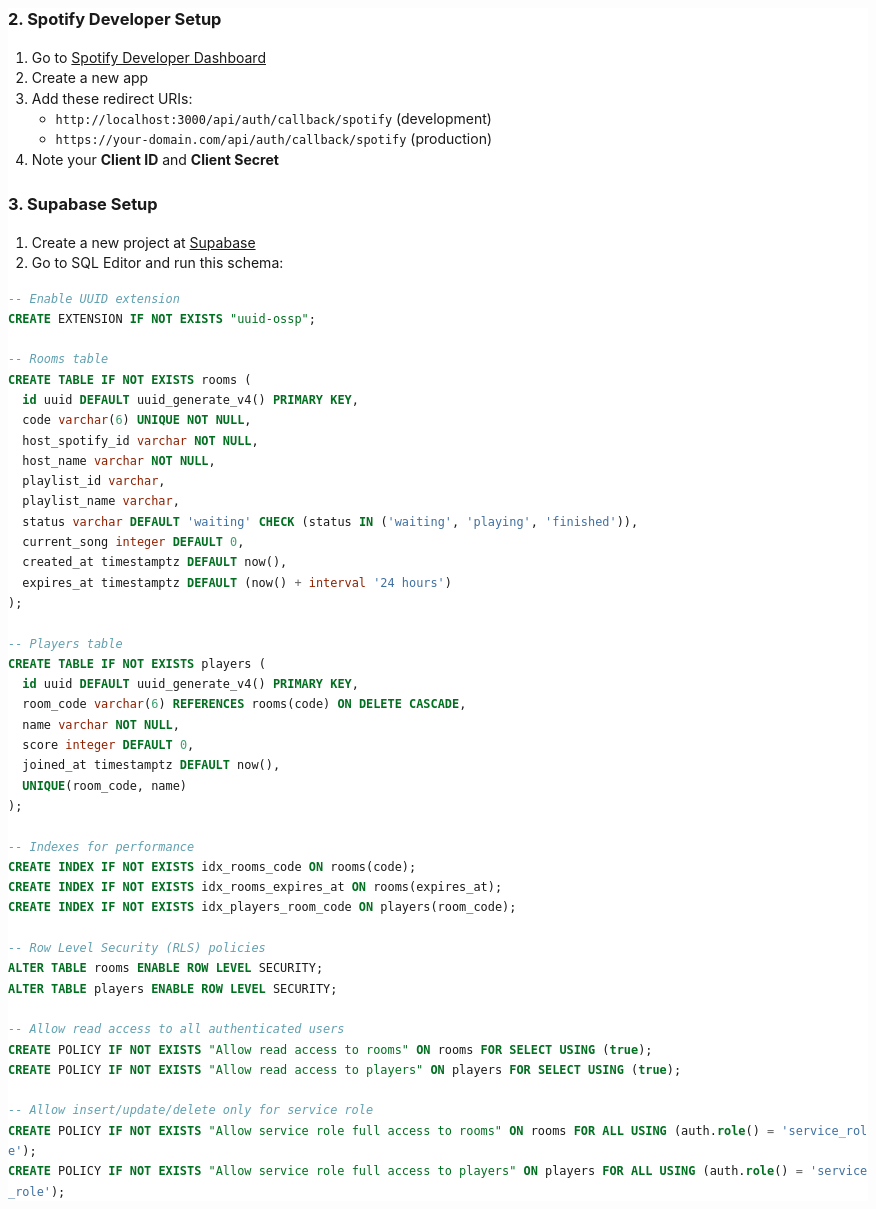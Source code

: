 ### 2. Spotify Developer Setup

1. Go to [Spotify Developer Dashboard](https://developer.spotify.com/dashboard)
2. Create a new app
3. Add these redirect URIs:
   - `http://localhost:3000/api/auth/callback/spotify` (development)
   - `https://your-domain.com/api/auth/callback/spotify` (production)
4. Note your **Client ID** and **Client Secret**

### 3. Supabase Setup

1. Create a new project at [Supabase](https://supabase.com)
2. Go to SQL Editor and run this schema:

```sql
-- Enable UUID extension
CREATE EXTENSION IF NOT EXISTS "uuid-ossp";

-- Rooms table
CREATE TABLE IF NOT EXISTS rooms (
  id uuid DEFAULT uuid_generate_v4() PRIMARY KEY,
  code varchar(6) UNIQUE NOT NULL,
  host_spotify_id varchar NOT NULL,
  host_name varchar NOT NULL,
  playlist_id varchar,
  playlist_name varchar,
  status varchar DEFAULT 'waiting' CHECK (status IN ('waiting', 'playing', 'finished')),
  current_song integer DEFAULT 0,
  created_at timestamptz DEFAULT now(),
  expires_at timestamptz DEFAULT (now() + interval '24 hours')
);

-- Players table
CREATE TABLE IF NOT EXISTS players (
  id uuid DEFAULT uuid_generate_v4() PRIMARY KEY,
  room_code varchar(6) REFERENCES rooms(code) ON DELETE CASCADE,
  name varchar NOT NULL,
  score integer DEFAULT 0,
  joined_at timestamptz DEFAULT now(),
  UNIQUE(room_code, name)
);

-- Indexes for performance
CREATE INDEX IF NOT EXISTS idx_rooms_code ON rooms(code);
CREATE INDEX IF NOT EXISTS idx_rooms_expires_at ON rooms(expires_at);
CREATE INDEX IF NOT EXISTS idx_players_room_code ON players(room_code);

-- Row Level Security (RLS) policies
ALTER TABLE rooms ENABLE ROW LEVEL SECURITY;
ALTER TABLE players ENABLE ROW LEVEL SECURITY;

-- Allow read access to all authenticated users
CREATE POLICY IF NOT EXISTS "Allow read access to rooms" ON rooms FOR SELECT USING (true);
CREATE POLICY IF NOT EXISTS "Allow read access to players" ON players FOR SELECT USING (true);

-- Allow insert/update/delete only for service role
CREATE POLICY IF NOT EXISTS "Allow service role full access to rooms" ON rooms FOR ALL USING (auth.role() = 'service_role');
CREATE POLICY IF NOT EXISTS "Allow service role full access to players" ON players FOR ALL USING (auth.role() = 'service_role');
```
